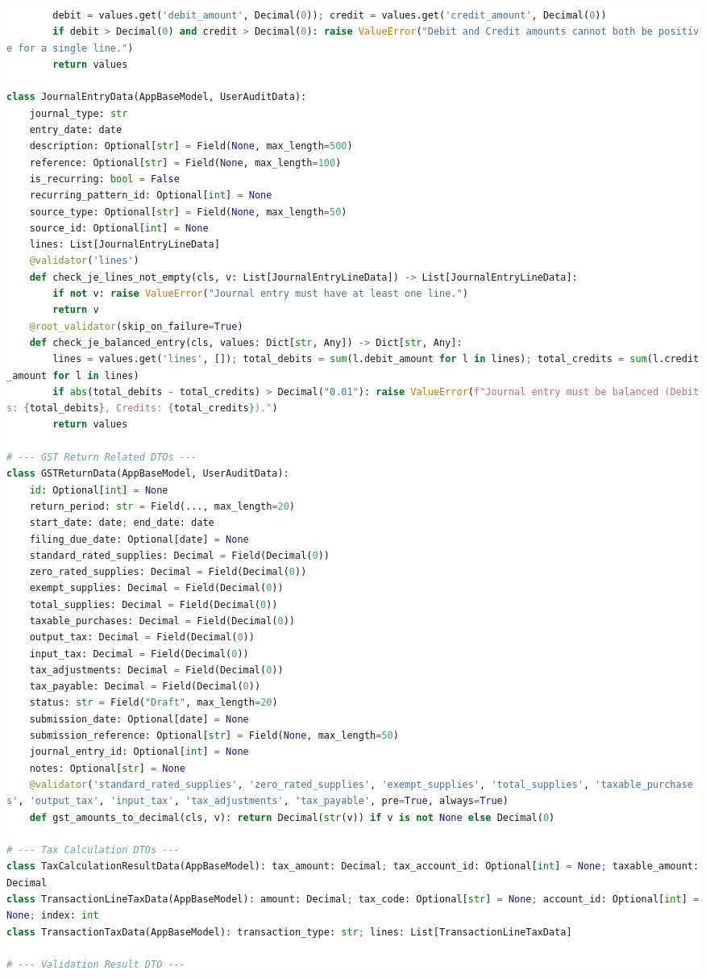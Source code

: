 ```python
        debit = values.get('debit_amount', Decimal(0)); credit = values.get('credit_amount', Decimal(0))
        if debit > Decimal(0) and credit > Decimal(0): raise ValueError("Debit and Credit amounts cannot both be positive for a single line.")
        return values

class JournalEntryData(AppBaseModel, UserAuditData):
    journal_type: str
    entry_date: date
    description: Optional[str] = Field(None, max_length=500)
    reference: Optional[str] = Field(None, max_length=100)
    is_recurring: bool = False 
    recurring_pattern_id: Optional[int] = None
    source_type: Optional[str] = Field(None, max_length=50)
    source_id: Optional[int] = None
    lines: List[JournalEntryLineData]
    @validator('lines')
    def check_je_lines_not_empty(cls, v: List[JournalEntryLineData]) -> List[JournalEntryLineData]: 
        if not v: raise ValueError("Journal entry must have at least one line.")
        return v
    @root_validator(skip_on_failure=True)
    def check_je_balanced_entry(cls, values: Dict[str, Any]) -> Dict[str, Any]: 
        lines = values.get('lines', []); total_debits = sum(l.debit_amount for l in lines); total_credits = sum(l.credit_amount for l in lines)
        if abs(total_debits - total_credits) > Decimal("0.01"): raise ValueError(f"Journal entry must be balanced (Debits: {total_debits}, Credits: {total_credits}).")
        return values

# --- GST Return Related DTOs ---
class GSTReturnData(AppBaseModel, UserAuditData):
    id: Optional[int] = None
    return_period: str = Field(..., max_length=20)
    start_date: date; end_date: date
    filing_due_date: Optional[date] = None 
    standard_rated_supplies: Decimal = Field(Decimal(0))
    zero_rated_supplies: Decimal = Field(Decimal(0))
    exempt_supplies: Decimal = Field(Decimal(0))
    total_supplies: Decimal = Field(Decimal(0)) 
    taxable_purchases: Decimal = Field(Decimal(0))
    output_tax: Decimal = Field(Decimal(0))
    input_tax: Decimal = Field(Decimal(0))
    tax_adjustments: Decimal = Field(Decimal(0))
    tax_payable: Decimal = Field(Decimal(0)) 
    status: str = Field("Draft", max_length=20)
    submission_date: Optional[date] = None
    submission_reference: Optional[str] = Field(None, max_length=50)
    journal_entry_id: Optional[int] = None
    notes: Optional[str] = None
    @validator('standard_rated_supplies', 'zero_rated_supplies', 'exempt_supplies', 'total_supplies', 'taxable_purchases', 'output_tax', 'input_tax', 'tax_adjustments', 'tax_payable', pre=True, always=True)
    def gst_amounts_to_decimal(cls, v): return Decimal(str(v)) if v is not None else Decimal(0)

# --- Tax Calculation DTOs ---
class TaxCalculationResultData(AppBaseModel): tax_amount: Decimal; tax_account_id: Optional[int] = None; taxable_amount: Decimal
class TransactionLineTaxData(AppBaseModel): amount: Decimal; tax_code: Optional[str] = None; account_id: Optional[int] = None; index: int 
class TransactionTaxData(AppBaseModel): transaction_type: str; lines: List[TransactionLineTaxData]

# --- Validation Result DTO ---
```